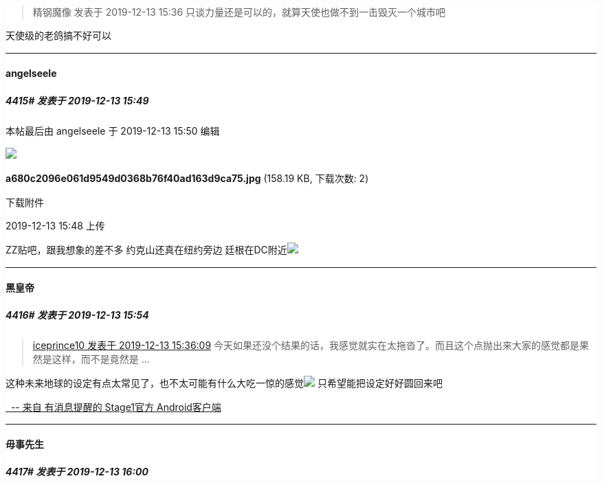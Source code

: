 

<blockquote>精钢魔像 发表于 2019-12-13 15:36
只谈力量还是可以的，就算天使也做不到一击毁灭一个城市吧</blockquote>
天使级的老鸽搞不好可以







-----

####  angelseele  
##### 4415#       发表于 2019-12-13 15:49



 本帖最后由 angelseele 于 2019-12-13 15:50 编辑 


<img src="https://img.saraba1st.com/forum/201912/13/154805cl0nyy9ey08ly3h9.jpg" referrerpolicy="no-referrer">


<strong>a680c2096e061d9549d0368b76f40ad163d9ca75.jpg</strong> (158.19 KB, 下载次数: 2)

下载附件

2019-12-13 15:48 上传






ZZ贴吧，跟我想象的差不多 约克山还真在纽约旁边 廷根在DC附近<img src="https://static.saraba1st.com/image/smiley/face2017/001.png" referrerpolicy="no-referrer">







-----

####  黑皇帝  
##### 4416#       发表于 2019-12-13 15:54



<blockquote><a href="httphttps://bbs.saraba1st.com/2b/forum.php?mod=redirect&amp;goto=findpost&amp;pid=45848867&amp;ptid=1860016" target="_blank">iceprince10 发表于 2019-12-13 15:36:09</a>
今天如果还没个结果的话，我感觉就实在太拖沓了。而且这个点抛出来大家的感觉都是果然是这样，而不是竟然是 ...</blockquote>这种未来地球的设定有点太常见了，也不太可能有什么大吃一惊的感觉<img src="https://static.saraba1st.com/image/smiley/face2017/006.png" referrerpolicy="no-referrer">
只希望能把设定好好圆回来吧

[  -- 来自 有消息提醒的 Stage1官方 Android客户端](https://www.coolapk.com/apk/140634)







-----

####  毋事先生  
##### 4417#       发表于 2019-12-13 16:00
